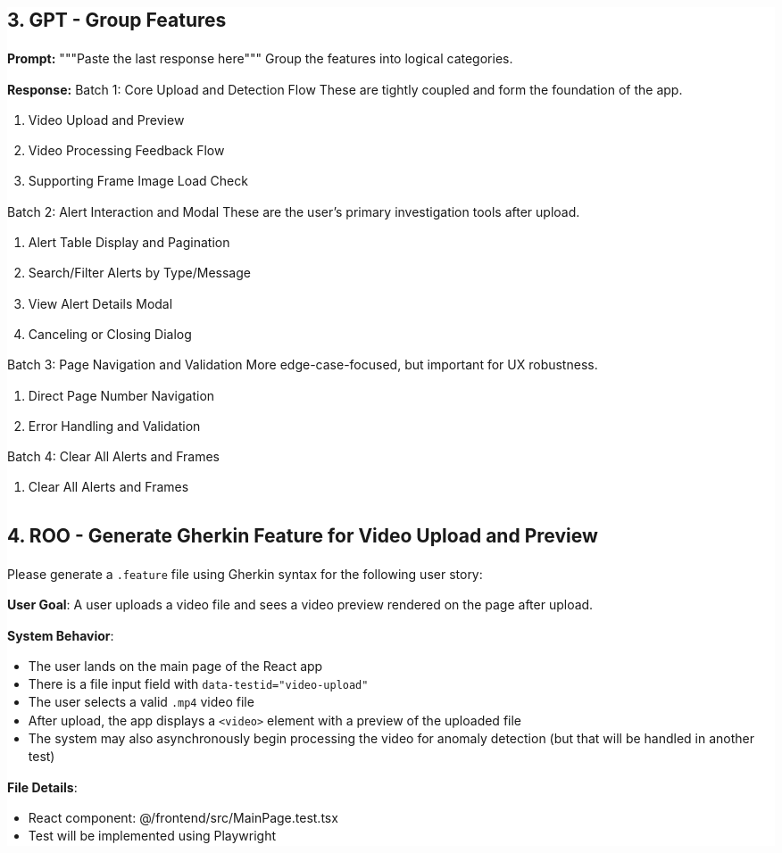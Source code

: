 ## 3. GPT - Group Features

**Prompt:**
"""Paste the last response here"""
Group the features into logical categories.

**Response:**
Batch 1: Core Upload and Detection Flow
These are tightly coupled and form the foundation of the app.

1. Video Upload and Preview

2. Video Processing Feedback Flow

3. Supporting Frame Image Load Check

Batch 2: Alert Interaction and Modal
These are the user’s primary investigation tools after upload.

1. Alert Table Display and Pagination

2. Search/Filter Alerts by Type/Message

3. View Alert Details Modal

4. Canceling or Closing Dialog

Batch 3: Page Navigation and Validation
More edge-case-focused, but important for UX robustness.

1. Direct Page Number Navigation

2. Error Handling and Validation

Batch 4: Clear All Alerts and Frames

1. Clear All Alerts and Frames


## 4. ROO - Generate Gherkin Feature for Video Upload and Preview

Please generate a `.feature` file using Gherkin syntax for the following user story:

**User Goal**: A user uploads a video file and sees a video preview rendered on the page after upload.

**System Behavior**:
- The user lands on the main page of the React app
- There is a file input field with `data-testid="video-upload"`
- The user selects a valid `.mp4` video file
- After upload, the app displays a `<video>` element with a preview of the uploaded file
- The system may also asynchronously begin processing the video for anomaly detection (but that will be handled in another test)

**File Details**:
- React component: @/frontend/src/MainPage.test.tsx 
- Test will be implemented using Playwright
